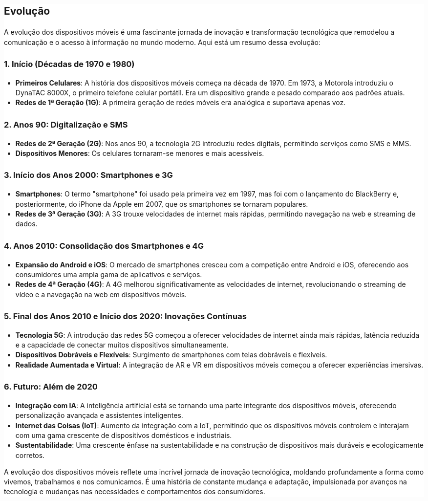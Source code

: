 ## Evolução

A evolução dos dispositivos móveis é uma fascinante jornada de inovação e transformação tecnológica que remodelou a comunicação e o acesso à informação no mundo moderno. Aqui está um resumo dessa evolução:

### 1. **Início (Décadas de 1970 e 1980)**
   - **Primeiros Celulares**: A história dos dispositivos móveis começa na década de 1970. Em 1973, a Motorola introduziu o DynaTAC 8000X, o primeiro telefone celular portátil. Era um dispositivo grande e pesado comparado aos padrões atuais.
   - **Redes de 1ª Geração (1G)**: A primeira geração de redes móveis era analógica e suportava apenas voz.

### 2. **Anos 90: Digitalização e SMS**
   - **Redes de 2ª Geração (2G)**: Nos anos 90, a tecnologia 2G introduziu redes digitais, permitindo serviços como SMS e MMS.
   - **Dispositivos Menores**: Os celulares tornaram-se menores e mais acessíveis.

### 3. **Início dos Anos 2000: Smartphones e 3G**
   - **Smartphones**: O termo "smartphone" foi usado pela primeira vez em 1997, mas foi com o lançamento do BlackBerry e, posteriormente, do iPhone da Apple em 2007, que os smartphones se tornaram populares.
   - **Redes de 3ª Geração (3G)**: A 3G trouxe velocidades de internet mais rápidas, permitindo navegação na web e streaming de dados.

### 4. **Anos 2010: Consolidação dos Smartphones e 4G**
   - **Expansão do Android e iOS**: O mercado de smartphones cresceu com a competição entre Android e iOS, oferecendo aos consumidores uma ampla gama de aplicativos e serviços.
   - **Redes de 4ª Geração (4G)**: A 4G melhorou significativamente as velocidades de internet, revolucionando o streaming de vídeo e a navegação na web em dispositivos móveis.

### 5. **Final dos Anos 2010 e Início dos 2020: Inovações Contínuas**
   - **Tecnologia 5G**: A introdução das redes 5G começou a oferecer velocidades de internet ainda mais rápidas, latência reduzida e a capacidade de conectar muitos dispositivos simultaneamente.
   - **Dispositivos Dobráveis e Flexíveis**: Surgimento de smartphones com telas dobráveis e flexíveis.
   - **Realidade Aumentada e Virtual**: A integração de AR e VR em dispositivos móveis começou a oferecer experiências imersivas.

### 6. **Futuro: Além de 2020**
   - **Integração com IA**: A inteligência artificial está se tornando uma parte integrante dos dispositivos móveis, oferecendo personalização avançada e assistentes inteligentes.
   - **Internet das Coisas (IoT)**: Aumento da integração com a IoT, permitindo que os dispositivos móveis controlem e interajam com uma gama crescente de dispositivos domésticos e industriais.
   - **Sustentabilidade**: Uma crescente ênfase na sustentabilidade e na construção de dispositivos mais duráveis e ecologicamente corretos.

A evolução dos dispositivos móveis reflete uma incrível jornada de inovação tecnológica, moldando profundamente a forma como vivemos, trabalhamos e nos comunicamos. É uma história de constante mudança e adaptação, impulsionada por avanços na tecnologia e mudanças nas necessidades e comportamentos dos consumidores.
